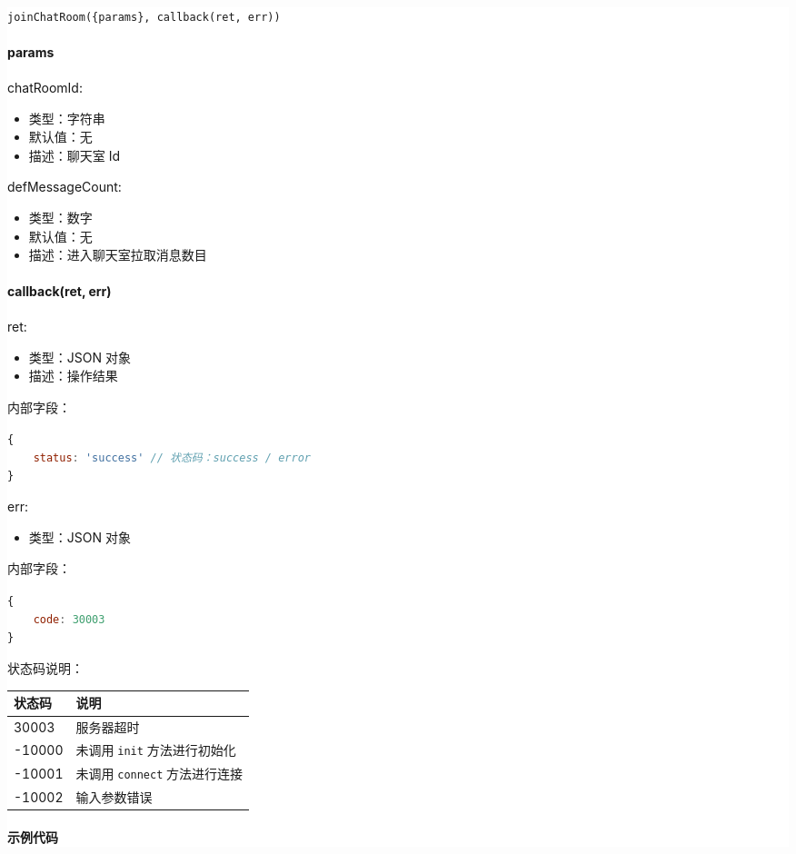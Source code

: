 ```
joinChatRoom({params}, callback(ret, err))
```

#### params

chatRoomId:

- 类型：字符串
- 默认值：无
- 描述：聊天室 Id

defMessageCount:

- 类型：数字
- 默认值：无
- 描述：进入聊天室拉取消息数目

#### callback(ret, err)

ret:

- 类型：JSON 对象
- 描述：操作结果

内部字段：

``` js
{
	status: 'success' // 状态码：success / error
}
```

err:

- 类型：JSON 对象

内部字段：

``` js
{
	code: 30003
}
```

状态码说明：

| 状态码    | 说明                 |
| :----- | :----------------- |
| 30003  | 服务器超时              |
| -10000 | 未调用 `init` 方法进行初始化   |
| -10001 | 未调用 `connect` 方法进行连接 |
| -10002 | 输入参数错误             |

#### 示例代码

